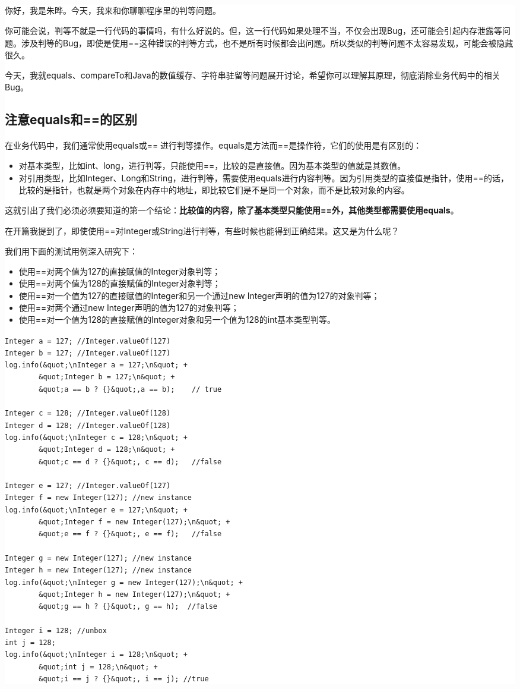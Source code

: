 <audio id="audio" title="08 | 判等问题：程序里如何确定你就是你？" controls="" preload="none"><source id="mp3" src="https://static001.geekbang.org/resource/audio/f0/20/f04eaa79bec7e05e5f26e85a22403e20.mp3"></audio>

你好，我是朱晔。今天，我来和你聊聊程序里的判等问题。

你可能会说，判等不就是一行代码的事情吗，有什么好说的。但，这一行代码如果处理不当，不仅会出现Bug，还可能会引起内存泄露等问题。涉及判等的Bug，即使是使用==这种错误的判等方式，也不是所有时候都会出问题。所以类似的判等问题不太容易发现，可能会被隐藏很久。

今天，我就equals、compareTo和Java的数值缓存、字符串驻留等问题展开讨论，希望你可以理解其原理，彻底消除业务代码中的相关Bug。

## 注意equals和==的区别

在业务代码中，我们通常使用equals或== 进行判等操作。equals是方法而==是操作符，它们的使用是有区别的：

- 对基本类型，比如int、long，进行判等，只能使用==，比较的是直接值。因为基本类型的值就是其数值。
- 对引用类型，比如Integer、Long和String，进行判等，需要使用equals进行内容判等。因为引用类型的直接值是指针，使用==的话，比较的是指针，也就是两个对象在内存中的地址，即比较它们是不是同一个对象，而不是比较对象的内容。

这就引出了我们必须必须要知道的第一个结论：**比较值的内容，除了基本类型只能使用==外，其他类型都需要使用equals**。

在开篇我提到了，即使使用==对Integer或String进行判等，有些时候也能得到正确结果。这又是为什么呢？

我们用下面的测试用例深入研究下：

- 使用==对两个值为127的直接赋值的Integer对象判等；
- 使用==对两个值为128的直接赋值的Integer对象判等；
- 使用==对一个值为127的直接赋值的Integer和另一个通过new Integer声明的值为127的对象判等；
- 使用==对两个通过new Integer声明的值为127的对象判等；
- 使用==对一个值为128的直接赋值的Integer对象和另一个值为128的int基本类型判等。

```
Integer a = 127; //Integer.valueOf(127)
Integer b = 127; //Integer.valueOf(127)
log.info(&quot;\nInteger a = 127;\n&quot; +
        &quot;Integer b = 127;\n&quot; +
        &quot;a == b ? {}&quot;,a == b);    // true

Integer c = 128; //Integer.valueOf(128)
Integer d = 128; //Integer.valueOf(128)
log.info(&quot;\nInteger c = 128;\n&quot; +
        &quot;Integer d = 128;\n&quot; +
        &quot;c == d ? {}&quot;, c == d);   //false

Integer e = 127; //Integer.valueOf(127)
Integer f = new Integer(127); //new instance
log.info(&quot;\nInteger e = 127;\n&quot; +
        &quot;Integer f = new Integer(127);\n&quot; +
        &quot;e == f ? {}&quot;, e == f);   //false

Integer g = new Integer(127); //new instance
Integer h = new Integer(127); //new instance
log.info(&quot;\nInteger g = new Integer(127);\n&quot; +
        &quot;Integer h = new Integer(127);\n&quot; +
        &quot;g == h ? {}&quot;, g == h);  //false

Integer i = 128; //unbox
int j = 128;
log.info(&quot;\nInteger i = 128;\n&quot; +
        &quot;int j = 128;\n&quot; +
        &quot;i == j ? {}&quot;, i == j); //true

```
